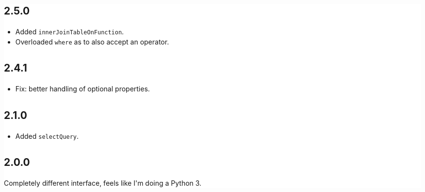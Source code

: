 ## 2.5.0

-   Added `innerJoinTableOnFunction`.
-   Overloaded `where` as to also accept an operator.

## 2.4.1

-   Fix: better handling of optional properties.

## 2.1.0

-   Added `selectQuery`.

## 2.0.0

Completely different interface, feels like I'm doing a Python 3.
